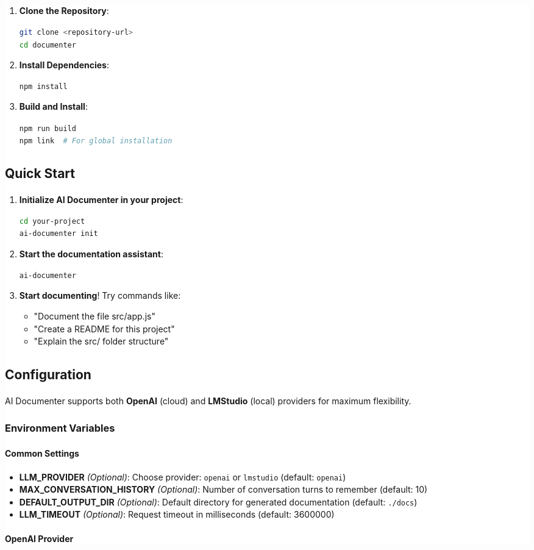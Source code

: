 1. **Clone the Repository**:

   ```sh
   git clone <repository-url>
   cd documenter
   ```

2. **Install Dependencies**:

   ```sh
   npm install
   ```

3. **Build and Install**:

   ```sh
   npm run build
   npm link  # For global installation
   ```

## Quick Start

1. **Initialize AI Documenter in your project**:

   ```sh
   cd your-project
   ai-documenter init
   ```

2. **Start the documentation assistant**:

   ```sh
   ai-documenter
   ```

3. **Start documenting**! Try commands like:
   - "Document the file src/app.js"
   - "Create a README for this project"
   - "Explain the src/ folder structure"

## Configuration

AI Documenter supports both **OpenAI** (cloud) and **LMStudio** (local) providers for maximum flexibility.

### Environment Variables

#### Common Settings

- **LLM_PROVIDER** _(Optional)_: Choose provider: `openai` or `lmstudio` (default: `openai`)
- **MAX_CONVERSATION_HISTORY** _(Optional)_: Number of conversation turns to remember (default: 10)
- **DEFAULT_OUTPUT_DIR** _(Optional)_: Default directory for generated documentation (default: `./docs`)
- **LLM_TIMEOUT** _(Optional)_: Request timeout in milliseconds (default: 3600000)

#### OpenAI Provider
